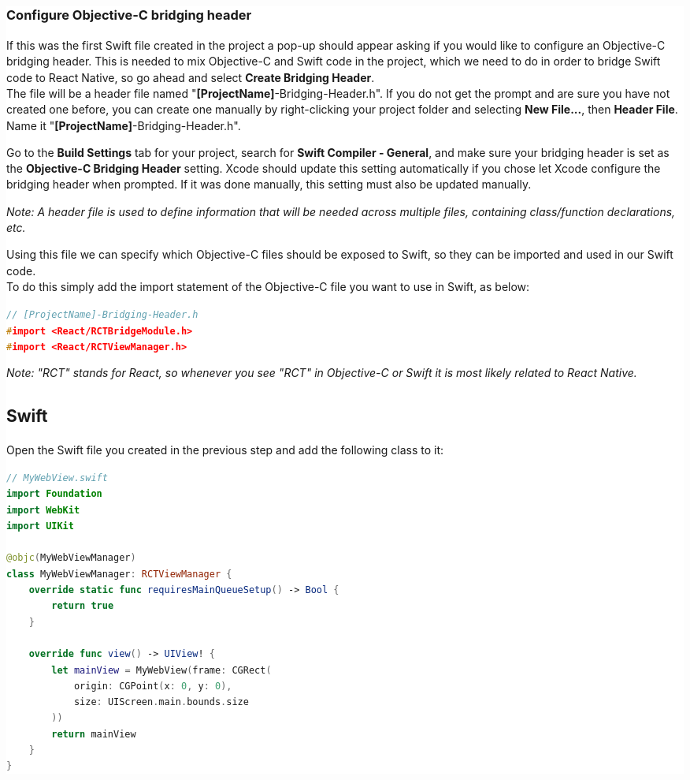 
### Configure Objective-C bridging header

If this was the first Swift file created in the project a pop-up should appear asking if you would like to configure an Objective-C bridging header. This is needed to mix Objective-C and Swift code in the project, which we need to do in order to bridge Swift code to React Native, so go ahead and select **Create Bridging Header**.   
The file will be a header file named "**[ProjectName]**-Bridging-Header.h". If you do not get the prompt and are sure you have not created one before, you can create one manually by right-clicking your project folder and selecting **New File...**, then **Header File**. Name it "**[ProjectName]**-Bridging-Header.h".    

Go to the **Build Settings** tab for your project, search for **Swift Compiler - General**, and make sure your bridging header is set as the **Objective-C Bridging Header** setting. Xcode should update this setting automatically if you chose let Xcode configure the bridging header when prompted. If it was done manually, this setting must also be updated manually.    

*Note: A header file is used to define information that will be needed across multiple files, containing class/function declarations, etc.*  

Using this file we can specify which Objective-C files should be exposed to Swift, so they can be imported and used in our Swift code.   
To do this simply add the import statement of the Objective-C file you want to use in Swift, as below:   
```h
// [ProjectName]-Bridging-Header.h
#import <React/RCTBridgeModule.h>
#import <React/RCTViewManager.h>
```

*Note: "RCT" stands for React, so whenever you see "RCT" in Objective-C or Swift it is most likely related to React Native.*

## Swift

Open the Swift file you created in the previous step and add the following class to it:  

```swift
// MyWebView.swift
import Foundation
import WebKit
import UIKit

@objc(MyWebViewManager)
class MyWebViewManager: RCTViewManager {
    override static func requiresMainQueueSetup() -> Bool {
        return true
    }

    override func view() -> UIView! {
        let mainView = MyWebView(frame: CGRect(
            origin: CGPoint(x: 0, y: 0),
            size: UIScreen.main.bounds.size
        ))
        return mainView
    }
}
```

